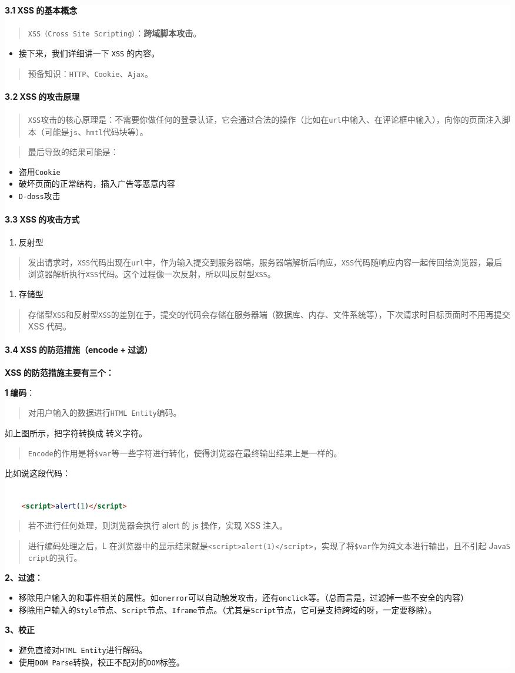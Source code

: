 #### 3.1 XSS 的基本概念

> `XSS（Cross Site Scripting）`：**跨域脚本攻击**。

*   接下来，我们详细讲一下 `XSS` 的内容。

> 预备知识：`HTTP`、`Cookie`、`Ajax`。

#### 3.2 XSS 的攻击原理

> `XSS`攻击的核心原理是：不需要你做任何的登录认证，它会通过合法的操作（比如在`url`中输入、在评论框中输入），向你的页面注入脚本（可能是`js`、`hmtl`代码块等）。

> 最后导致的结果可能是：

*   盗用`Cookie`
*   破坏页面的正常结构，插入广告等恶意内容
*   `D-doss`攻击

#### 3.3 XSS 的攻击方式

1.  反射型

> 发出请求时，`XSS`代码出现在`url`中，作为输入提交到服务器端，服务器端解析后响应，`XSS`代码随响应内容一起传回给浏览器，最后浏览器解析执行`XSS`代码。这个过程像一次反射，所以叫反射型`XSS`。

1.  存储型

> 存储型`XSS`和反射型`XSS`的差别在于，提交的代码会存储在服务器端（数据库、内存、文件系统等），下次请求时目标页面时不用再提交 XSS 代码。

#### 3.4 XSS 的防范措施（encode + 过滤）

**XSS 的防范措施主要有三个：**

**1   编码**：

> 对用户输入的数据进行`HTML Entity`编码。

如上图所示，把字符转换成 转义字符。

> `Encode`的作用是将`$var`等一些字符进行转化，使得浏览器在最终输出结果上是一样的。

比如说这段代码：

```html

    <script>alert(1)</script>
```

> 若不进行任何处理，则浏览器会执行 alert 的 js 操作，实现 XSS 注入。

> 进行编码处理之后，L 在浏览器中的显示结果就是`<script>alert(1)</script>`，实现了将`$var`作为纯文本进行输出，且不引起 J`avaScript`的执行。

**2、过滤：**

*   移除用户输入的和事件相关的属性。如`onerror`可以自动触发攻击，还有`onclick`等。（总而言是，过滤掉一些不安全的内容）
*   移除用户输入的`Style`节点、`Script`节点、`Iframe`节点。（尤其是`Script`节点，它可是支持跨域的呀，一定要移除）。

**3、校正**

*   避免直接对`HTML Entity`进行解码。
*   使用`DOM Parse`转换，校正不配对的`DOM`标签。
